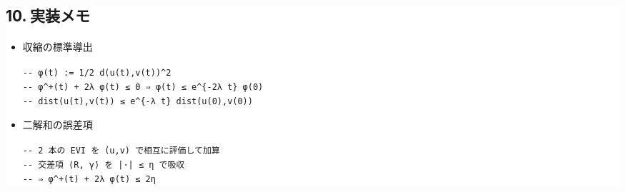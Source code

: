 ## 10. 実装メモ

- 収縮の標準導出
  ```lean
  -- φ(t) := 1/2 d(u(t),v(t))^2
  -- φ^+(t) + 2λ φ(t) ≤ 0 ⇒ φ(t) ≤ e^{-2λ t} φ(0)
  -- dist(u(t),v(t)) ≤ e^{-λ t} dist(u(0),v(0))
  ```
- 二解和の誤差項
  ```lean
  -- 2 本の EVI を (u,v) で相互に評価して加算
  -- 交差項 ⟨R, γ̇⟩ を |·| ≤ η で吸収
  -- ⇒ φ^+(t) + 2λ φ(t) ≤ 2η
  ```
